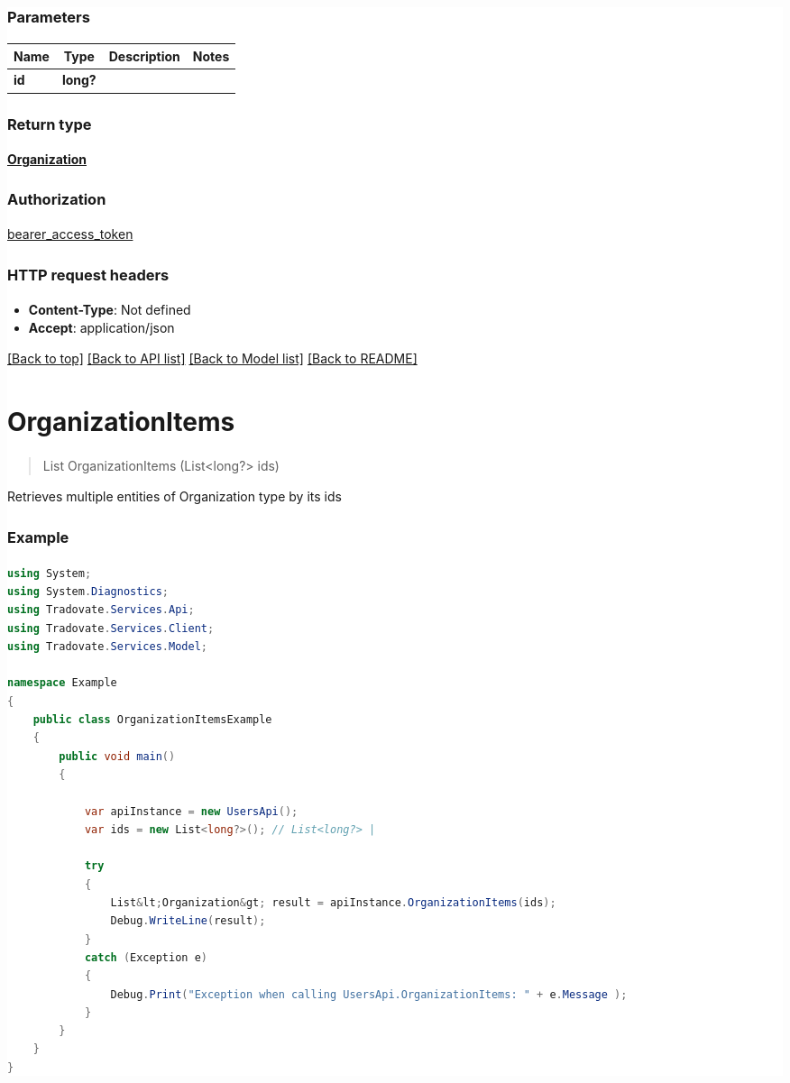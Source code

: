 ### Parameters

Name | Type | Description  | Notes
------------- | ------------- | ------------- | -------------
 **id** | **long?**|  | 

### Return type

[**Organization**](Organization.md)

### Authorization

[bearer_access_token](../README.md#bearer_access_token)

### HTTP request headers

 - **Content-Type**: Not defined
 - **Accept**: application/json

[[Back to top]](#) [[Back to API list]](../README.md#documentation-for-api-endpoints) [[Back to Model list]](../README.md#documentation-for-models) [[Back to README]](../README.md)
<a name="organizationitems"></a>
# **OrganizationItems**
> List<Organization> OrganizationItems (List<long?> ids)



Retrieves multiple entities of Organization type by its ids

### Example
```csharp
using System;
using System.Diagnostics;
using Tradovate.Services.Api;
using Tradovate.Services.Client;
using Tradovate.Services.Model;

namespace Example
{
    public class OrganizationItemsExample
    {
        public void main()
        {

            var apiInstance = new UsersApi();
            var ids = new List<long?>(); // List<long?> | 

            try
            {
                List&lt;Organization&gt; result = apiInstance.OrganizationItems(ids);
                Debug.WriteLine(result);
            }
            catch (Exception e)
            {
                Debug.Print("Exception when calling UsersApi.OrganizationItems: " + e.Message );
            }
        }
    }
}
```
